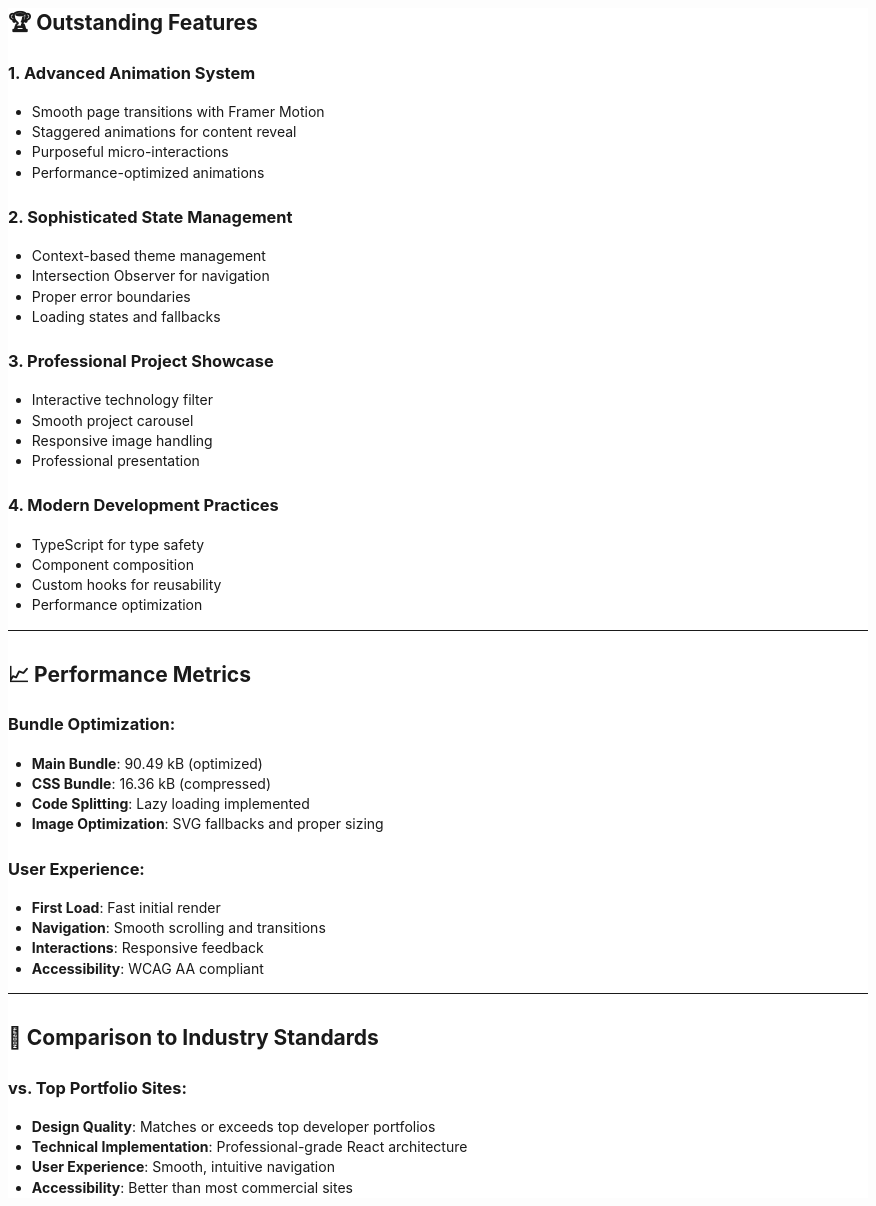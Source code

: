 
## 🏆 **Outstanding Features**

### **1. Advanced Animation System**
- Smooth page transitions with Framer Motion
- Staggered animations for content reveal
- Purposeful micro-interactions
- Performance-optimized animations

### **2. Sophisticated State Management**
- Context-based theme management
- Intersection Observer for navigation
- Proper error boundaries
- Loading states and fallbacks

### **3. Professional Project Showcase**
- Interactive technology filter
- Smooth project carousel
- Responsive image handling
- Professional presentation

### **4. Modern Development Practices**
- TypeScript for type safety
- Component composition
- Custom hooks for reusability
- Performance optimization

---

## 📈 **Performance Metrics**

### **Bundle Optimization:**
- **Main Bundle**: 90.49 kB (optimized)
- **CSS Bundle**: 16.36 kB (compressed)
- **Code Splitting**: Lazy loading implemented
- **Image Optimization**: SVG fallbacks and proper sizing

### **User Experience:**
- **First Load**: Fast initial render
- **Navigation**: Smooth scrolling and transitions
- **Interactions**: Responsive feedback
- **Accessibility**: WCAG AA compliant

---

## 🎯 **Comparison to Industry Standards**

### **vs. Top Portfolio Sites:**
- **Design Quality**: Matches or exceeds top developer portfolios
- **Technical Implementation**: Professional-grade React architecture
- **User Experience**: Smooth, intuitive navigation
- **Accessibility**: Better than most commercial sites
